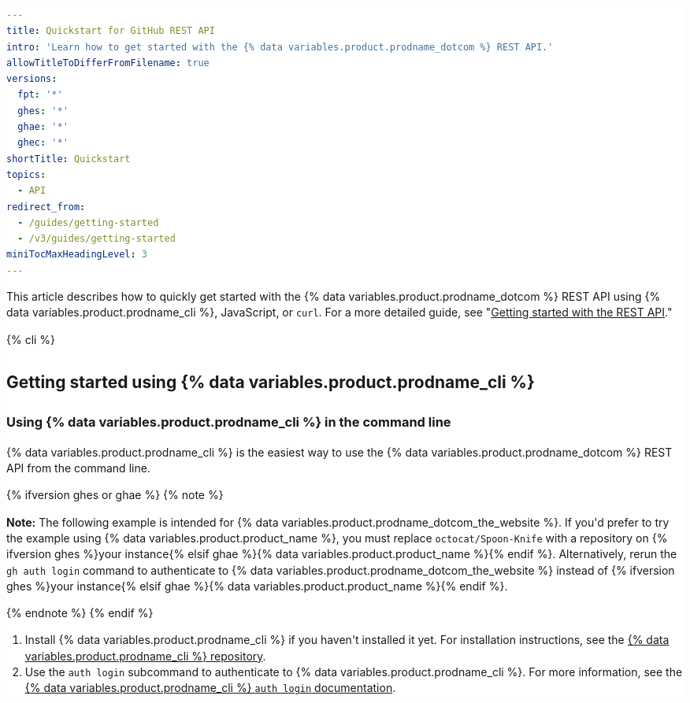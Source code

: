 ```yaml
---
title: Quickstart for GitHub REST API
intro: 'Learn how to get started with the {% data variables.product.prodname_dotcom %} REST API.'
allowTitleToDifferFromFilename: true
versions:
  fpt: '*'
  ghes: '*'
  ghae: '*'
  ghec: '*'
shortTitle: Quickstart
topics:
  - API
redirect_from:
  - /guides/getting-started
  - /v3/guides/getting-started
miniTocMaxHeadingLevel: 3
---
```


This article describes how to quickly get started with the {% data variables.product.prodname_dotcom %} REST API using {% data variables.product.prodname_cli %}, JavaScript, or `curl`. For a more detailed guide, see "[Getting started with the REST API](/rest/guides/getting-started-with-the-rest-api)."

{% cli %}

## Getting started using {% data variables.product.prodname_cli %}

### Using {% data variables.product.prodname_cli %} in the command line

{% data variables.product.prodname_cli %} is the easiest way to use the {% data variables.product.prodname_dotcom %} REST API from the command line.

{% ifversion ghes or ghae %}
{% note %}

**Note:** The following example is intended for {% data variables.product.prodname_dotcom_the_website %}. If you'd prefer to try the example using {% data variables.product.product_name %}, you must replace `octocat/Spoon-Knife` with a repository on {% ifversion ghes %}your instance{% elsif ghae %}{% data variables.product.product_name %}{% endif %}. Alternatively, rerun the `gh auth login` command to authenticate to {% data variables.product.prodname_dotcom_the_website %} instead of {% ifversion ghes %}your instance{% elsif ghae %}{% data variables.product.product_name %}{% endif %}.

{% endnote %}
{% endif %}

1. Install {% data variables.product.prodname_cli %} if you haven't installed it yet. For installation instructions, see the [{% data variables.product.prodname_cli %} repository](https://github.com/cli/cli#installation).
1. Use the `auth login` subcommand to authenticate to {% data variables.product.prodname_cli %}. For more information, see the [{% data variables.product.prodname_cli %} `auth login` documentation](https://cli.github.com/manual/gh_auth_login).
